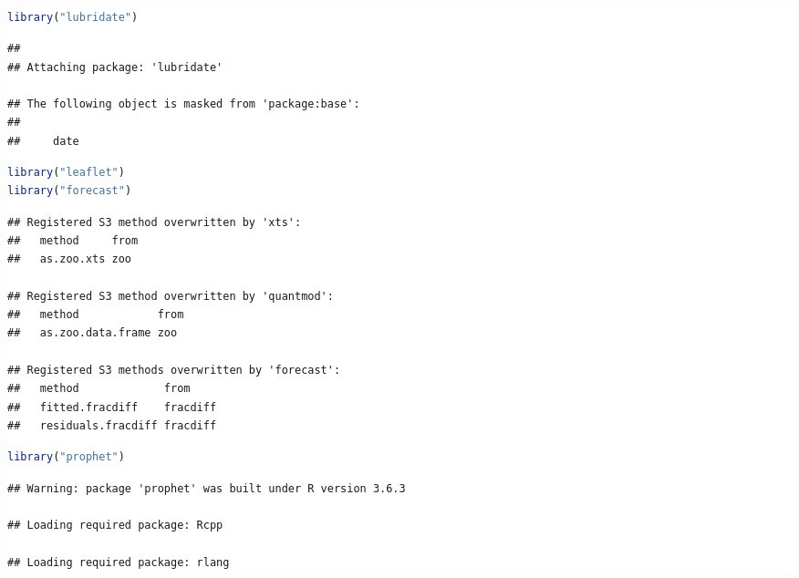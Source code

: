 ``` r
library("lubridate")
```

    ## 
    ## Attaching package: 'lubridate'

    ## The following object is masked from 'package:base':
    ## 
    ##     date

``` r
library("leaflet")
library("forecast")
```

    ## Registered S3 method overwritten by 'xts':
    ##   method     from
    ##   as.zoo.xts zoo

    ## Registered S3 method overwritten by 'quantmod':
    ##   method            from
    ##   as.zoo.data.frame zoo

    ## Registered S3 methods overwritten by 'forecast':
    ##   method             from    
    ##   fitted.fracdiff    fracdiff
    ##   residuals.fracdiff fracdiff

``` r
library("prophet")
```

    ## Warning: package 'prophet' was built under R version 3.6.3

    ## Loading required package: Rcpp

    ## Loading required package: rlang
